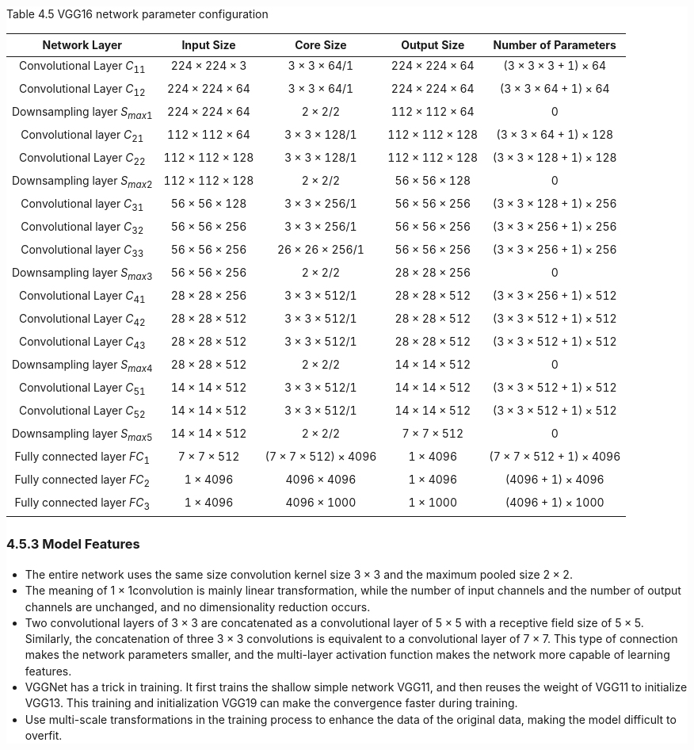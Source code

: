 Table 4.5 VGG16 network parameter configuration

| Network Layer | Input Size | Core Size | Output Size | Number of Parameters |
| :-----------: | :--------: | :-------: | :---------: | :------------------: |
| Convolutional Layer $C_{11}$ | $224\times224\times3$ | $3\times3\times64/1$ | $224\times224\times64$ | $(3\times3\times3+1)\times64$ |
| Convolutional Layer $C_{12}$ | $224\times224\times64$ | $3\times3\times64/1$ | $224\times224\times64$ | $(3\times3\times64+1)\times64$ |
| Downsampling layer $S_{max1}$ | $224\times224\times64$ | $2\times2/2$ | $112\times112\times64$ | $0$ |
| Convolutional layer $C_{21}$ | $112\times112\times64$ | $3\times3\times128/1$ | $112\times112\times128$ | $(3\times3\times64+1)\times128$ |
| Convolutional Layer $C_{22}$ | $112\times112\times128$ | $3\times3\times128/1$ | $112\times112\times128$ | $(3\times3\times128+1)\times128$ |
| Downsampling layer $S_{max2}$ | $112\times112\times128$ | $2\times2/2$ | $56\times56\times128$ | $0$ |
| Convolutional layer $C_{31}$ | $56\times56\times128$ | $3\times3\times256/1$ | $56\times56\times256$ | $(3\times3\times128+1)\times256$ |
| Convolutional layer $C_{32}$ | $56\times56\times256$ | $3\times3\times256/1$ | $56\times56\times256$ | $(3\times3\times256+1)\times256$ |
| Convolutional layer $C_{33}$ | $56\times56\times256$ | $26\times26\times256/1$ | $56\times56\times256$ | $(3\times3\times256+1)\times256$ |
| Downsampling layer $S_{max3}$ | $56\times56\times256$ | $2\times2/2$ | $28\times28\times256$ | $0$ |
| Convolutional Layer $C_{41}$ | $28\times28\times256$ | $3\times3\times512/1$ | $28\times28\times512$ | $(3\times3\times256+1)\times512$ |
| Convolutional Layer $C_{42}$ | $28\times28\times512$ | $3\times3\times512/1$ | $28\times28\times512$ | $(3\times3\times512+1)\times512$ |
| Convolutional Layer $C_{43}$ | $28\times28\times512$ | $3\times3\times512/1$ | $28\times28\times512$ | $(3\times3\times512+1)\times512$ |
| Downsampling layer $S_{max4}$ | $28\times28\times512$ | $2\times2/2$ | $14\times14\times512$ | $0$ |
| Convolutional Layer $C_{51}$ | $14\times14\times512$ | $3\times3\times512/1$ | $14\times14\times512$ | $(3\times3\times512+1)\times512$ |
| Convolutional Layer $C_{52}$ | $14\times14\times512$ | $3\times3\times512/1$ | $14\times14\times512$ | $(3\times3\times512+1)\times512$ || Convolutional Layer $C_{53}$ | $14\times14\times512$ | $3\times3\times512/1$ | $14\times14\times512$ | $(3\times3\times512+1)\times512$ |
| Downsampling layer $S_{max5}$ | $14\times14\times512$ | $2\times2/2$ | $7\times7\times512$ | $0$ |
| Fully connected layer $FC_{1}$ | $7\times7\times512$ | $(7\times7\times512)\times4096$ | $1\times4096$ | $(7\times7\times512+1)\times4096$ |
| Fully connected layer $FC_{2}$ | $1\times4096$ | $4096\times4096$ | $1\times4096$ | $(4096+1)\times4096$ |
| Fully connected layer $FC_{3}$ | $1\times4096$ | $4096\times1000$ | $1\times1000$ | $(4096+1)\times1000$ |

### 4.5.3 Model Features

- The entire network uses the same size convolution kernel size $3\times3$ and the maximum pooled size $2\times2$.
- The meaning of $1\times1$convolution is mainly linear transformation, while the number of input channels and the number of output channels are unchanged, and no dimensionality reduction occurs.
- Two convolutional layers of $3\times3$ are concatenated as a convolutional layer of $5\times5$ with a receptive field size of $5\times5$. Similarly, the concatenation of three $3\times3$ convolutions is equivalent to a convolutional layer of $7\times7$. This type of connection makes the network parameters smaller, and the multi-layer activation function makes the network more capable of learning features.
- VGGNet has a trick in training. It first trains the shallow simple network VGG11, and then reuses the weight of VGG11 to initialize VGG13. This training and initialization VGG19 can make the convergence faster during training.
- Use multi-scale transformations in the training process to enhance the data of the original data, making the model difficult to overfit.
